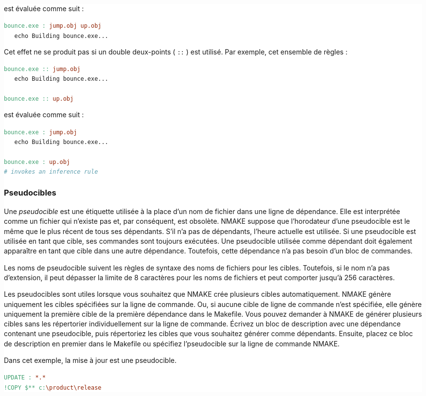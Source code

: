 est évaluée comme suit :

```makefile
bounce.exe : jump.obj up.obj
   echo Building bounce.exe...
```

Cet effet ne se produit pas si un double deux-points ( `::` ) est utilisé. Par exemple, cet ensemble de règles :

```makefile
bounce.exe :: jump.obj
   echo Building bounce.exe...

bounce.exe :: up.obj
```

est évaluée comme suit :

```makefile
bounce.exe : jump.obj
   echo Building bounce.exe...

bounce.exe : up.obj
# invokes an inference rule
```

### <a name="pseudotargets"></a><a name="pseudotargets"></a> Pseudocibles

Une *pseudocible* est une étiquette utilisée à la place d’un nom de fichier dans une ligne de dépendance. Elle est interprétée comme un fichier qui n’existe pas et, par conséquent, est obsolète. NMAKE suppose que l’horodateur d’une pseudocible est le même que le plus récent de tous ses dépendants. S’il n’a pas de dépendants, l’heure actuelle est utilisée. Si une pseudocible est utilisée en tant que cible, ses commandes sont toujours exécutées. Une pseudocible utilisée comme dépendant doit également apparaître en tant que cible dans une autre dépendance. Toutefois, cette dépendance n’a pas besoin d’un bloc de commandes.

Les noms de pseudocible suivent les règles de syntaxe des noms de fichiers pour les cibles. Toutefois, si le nom n’a pas d’extension, il peut dépasser la limite de 8 caractères pour les noms de fichiers et peut comporter jusqu’à 256 caractères.

Les pseudocibles sont utiles lorsque vous souhaitez que NMAKE crée plusieurs cibles automatiquement. NMAKE génère uniquement les cibles spécifiées sur la ligne de commande. Ou, si aucune cible de ligne de commande n’est spécifiée, elle génère uniquement la première cible de la première dépendance dans le Makefile. Vous pouvez demander à NMAKE de générer plusieurs cibles sans les répertorier individuellement sur la ligne de commande. Écrivez un bloc de description avec une dépendance contenant une pseudocible, puis répertoriez les cibles que vous souhaitez générer comme dépendants. Ensuite, placez ce bloc de description en premier dans le Makefile ou spécifiez l’pseudocible sur la ligne de commande NMAKE.

Dans cet exemple, la mise à jour est une pseudocible.

```makefile
UPDATE : *.*
!COPY $** c:\product\release
```
